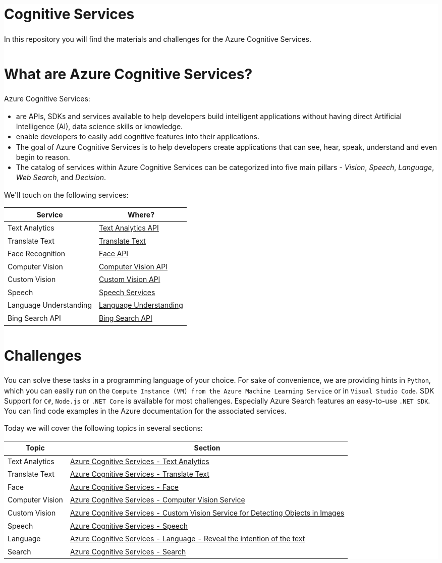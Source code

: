 # Cognitive Services #

In this repository you will find the materials and challenges for the Azure Cognitive Services.

# What are Azure Cognitive Services?

Azure Cognitive Services: 
- are APIs, SDKs and services available to help developers build intelligent applications without having direct Artificial Intelligence (AI), data science skills or knowledge. 
- enable developers to easily add cognitive features into their applications. 
- The goal of Azure Cognitive Services is to help developers create applications that can see, hear, speak, understand and even begin to reason. 
- The catalog of services within Azure Cognitive Services can be categorized into five main pillars - *Vision*, *Speech*, *Language*, *Web Search*, and *Decision*.


We'll touch on the following services:

|Service|Where?|
|---|---|
|Text Analytics|[Text Analytics API](https://azure.microsoft.com/en-us/services/cognitive-services/text-analytics/)|
|Translate Text|[Translate Text](https://docs.microsoft.com/en-us/azure/cognitive-services/Translator/translator-info-overview)|
|Face Recognition|[Face API](https://docs.microsoft.com/en-us/azure/cognitive-services/Face/overview)|
|Computer Vision|[Computer Vision API](https://azure.microsoft.com/en-us/services/cognitive-services/computer-vision/)|
|Custom Vision|[Custom Vision API](https://docs.microsoft.com/en-us/azure/cognitive-services/Custom-Vision-Service/overview)|
|Speech|[Speech Services](https://azure.microsoft.com/en-us/services/cognitive-services/speech-services/)|
|Language Understanding|[Language Understanding](https://azure.microsoft.com/en-us/services/cognitive-services/language-understanding-intelligent-service/)|
|Bing Search API|[Bing Search API](https://docs.microsoft.com/en-us/bing/search-apis/bing-web-search/create-bing-search-service-resource)|

# Challenges

You can solve these tasks in a programming language of your choice. For sake of convenience, we are providing hints in `Python`, which you can easily run on the `Compute Instance (VM) from the Azure Machine Learning Service` or in `Visual Studio Code`. SDK Support for `C#`, `Node.js` or `.NET Core` is available for most challenges. Especially Azure Search features an easy-to-use `.NET SDK`. You can find code examples in the Azure documentation for the associated services.

Today we will cover the following topics in several sections:

|Topic|Section|
|---|---|
|Text Analytics |[Azure Cognitive Services - Text Analytics](#azure-cognitive-services---text-analytics)|
|Translate Text|[Azure Cognitive Services - Translate Text](#azure-cognitive-services---translate-text)|
|Face|[Azure Cognitive Services - Face](#azure-cognitive-services---face)|
|Computer Vision|[Azure Cognitive Services - Computer Vision Service](#azure-cognitive-services---computer-vision-service)|
|Custom Vision|[Azure Cognitive Services - Custom Vision Service for Detecting Objects in Images](#azure-cognitive-services---custom-vision-service-for-detecting-objects-in-images)|
|Speech|[Azure Cognitive Services - Speech](#azure-cognitive-services---speech)|
|Language|[Azure Cognitive Services - Language - Reveal the intention of the text](#azure-cognitive-services---language---reveal-the-intention-of-the-text)|
|Search|[Azure Cognitive Services - Search](#azure-cognitive-services---search)|
